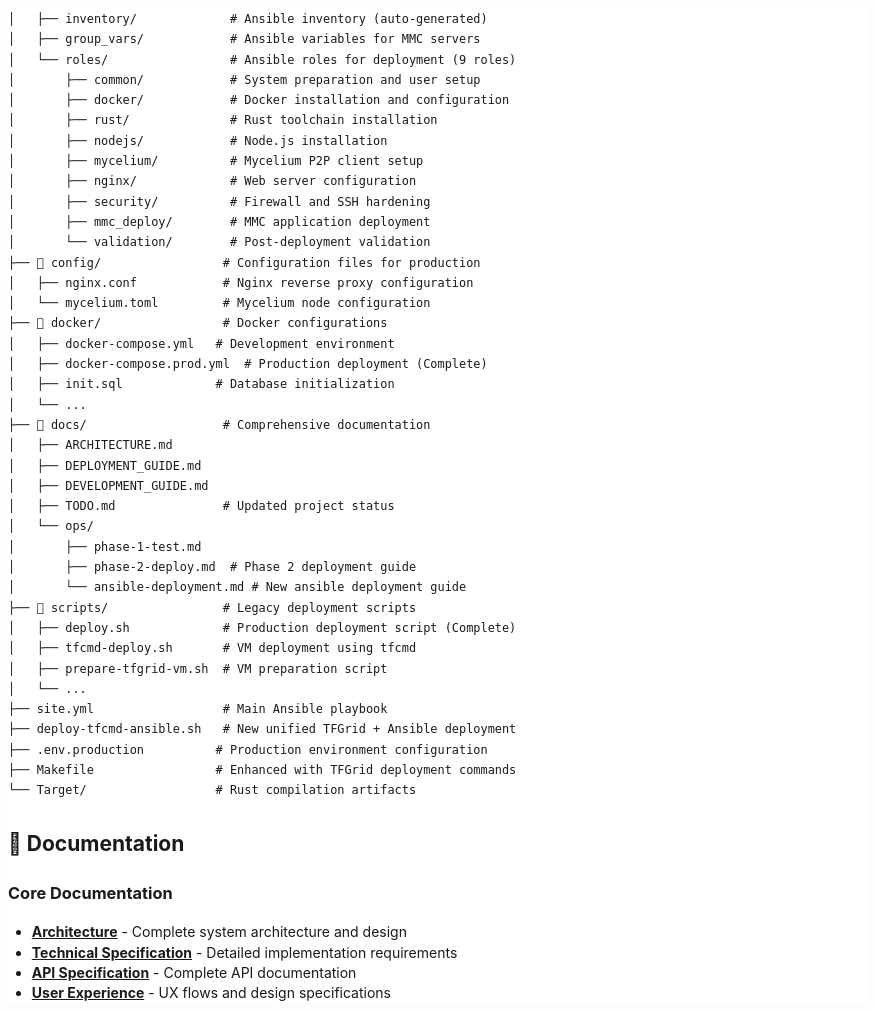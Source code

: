 ```
│   ├── inventory/             # Ansible inventory (auto-generated)
│   ├── group_vars/            # Ansible variables for MMC servers
│   └── roles/                 # Ansible roles for deployment (9 roles)
│       ├── common/            # System preparation and user setup
│       ├── docker/            # Docker installation and configuration
│       ├── rust/              # Rust toolchain installation
│       ├── nodejs/            # Node.js installation
│       ├── mycelium/          # Mycelium P2P client setup
│       ├── nginx/             # Web server configuration
│       ├── security/          # Firewall and SSH hardening
│       ├── mmc_deploy/        # MMC application deployment
│       └── validation/        # Post-deployment validation
├── 📁 config/                 # Configuration files for production
│   ├── nginx.conf            # Nginx reverse proxy configuration
│   └── mycelium.toml         # Mycelium node configuration
├── 📁 docker/                 # Docker configurations
│   ├── docker-compose.yml   # Development environment
│   ├── docker-compose.prod.yml  # Production deployment (Complete)
│   ├── init.sql             # Database initialization
│   └── ...
├── 📁 docs/                   # Comprehensive documentation
│   ├── ARCHITECTURE.md
│   ├── DEPLOYMENT_GUIDE.md
│   ├── DEVELOPMENT_GUIDE.md
│   ├── TODO.md               # Updated project status
│   └── ops/
│       ├── phase-1-test.md
│       ├── phase-2-deploy.md  # Phase 2 deployment guide
│       └── ansible-deployment.md # New ansible deployment guide
├── 📁 scripts/                # Legacy deployment scripts
│   ├── deploy.sh             # Production deployment script (Complete)
│   ├── tfcmd-deploy.sh       # VM deployment using tfcmd
│   ├── prepare-tfgrid-vm.sh  # VM preparation script
│   └── ...
├── site.yml                  # Main Ansible playbook
├── deploy-tfcmd-ansible.sh   # New unified TFGrid + Ansible deployment
├── .env.production          # Production environment configuration
├── Makefile                 # Enhanced with TFGrid deployment commands
└── Target/                  # Rust compilation artifacts
```

## 📖 Documentation

### Core Documentation
- **[Architecture](docs/ARCHITECTURE.md)** - Complete system architecture and design
- **[Technical Specification](docs/TECHNICAL_SPECIFICATION.md)** - Detailed implementation requirements
- **[API Specification](docs/API_SPECIFICATION.md)** - Complete API documentation
- **[User Experience](docs/USER_EXPERIENCE.md)** - UX flows and design specifications
